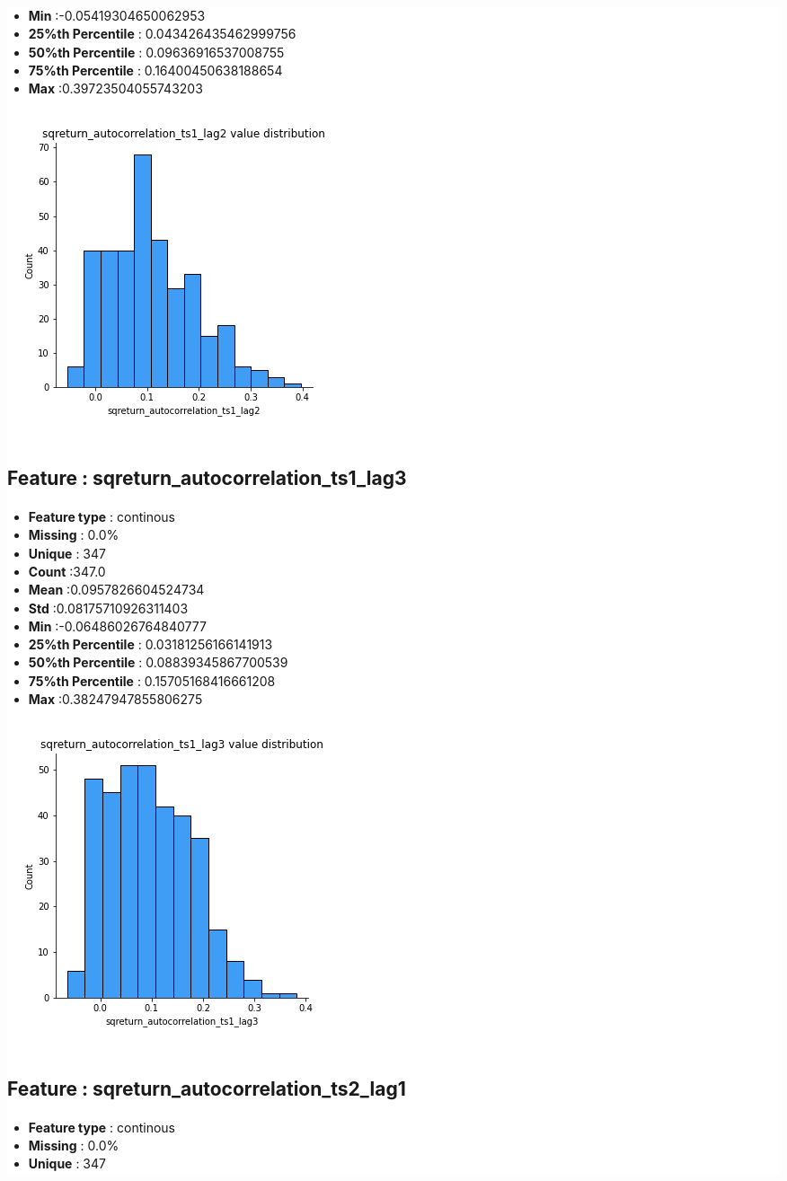 - **Min** :-0.05419304650062953
- **25%th Percentile** : 0.043426435462999756
- **50%th Percentile** : 0.09636916537008755
- **75%th Percentile** : 0.16400450638188654
- **Max** :0.39723504055743203

![](sqreturn_autocorrelation_ts1_lag2.png)
## Feature : sqreturn_autocorrelation_ts1_lag3
- **Feature type** : continous
- **Missing** : 0.0%
- **Unique** : 347
- **Count** :347.0
- **Mean** :0.0957826604524734
- **Std** :0.08175710926311403
- **Min** :-0.06486026764840777
- **25%th Percentile** : 0.03181256166141913
- **50%th Percentile** : 0.08839345867700539
- **75%th Percentile** : 0.15705168416661208
- **Max** :0.38247947855806275

![](sqreturn_autocorrelation_ts1_lag3.png)
## Feature : sqreturn_autocorrelation_ts2_lag1
- **Feature type** : continous
- **Missing** : 0.0%
- **Unique** : 347